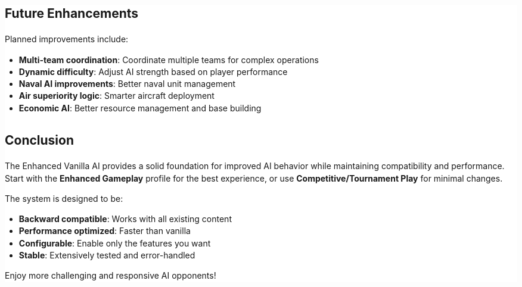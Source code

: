 ## Future Enhancements

Planned improvements include:
- **Multi-team coordination**: Coordinate multiple teams for complex operations
- **Dynamic difficulty**: Adjust AI strength based on player performance
- **Naval AI improvements**: Better naval unit management
- **Air superiority logic**: Smarter aircraft deployment
- **Economic AI**: Better resource management and base building

## Conclusion

The Enhanced Vanilla AI provides a solid foundation for improved AI behavior while maintaining compatibility and performance. Start with the **Enhanced Gameplay** profile for the best experience, or use **Competitive/Tournament Play** for minimal changes.

The system is designed to be:
- **Backward compatible**: Works with all existing content
- **Performance optimized**: Faster than vanilla
- **Configurable**: Enable only the features you want
- **Stable**: Extensively tested and error-handled

Enjoy more challenging and responsive AI opponents! 